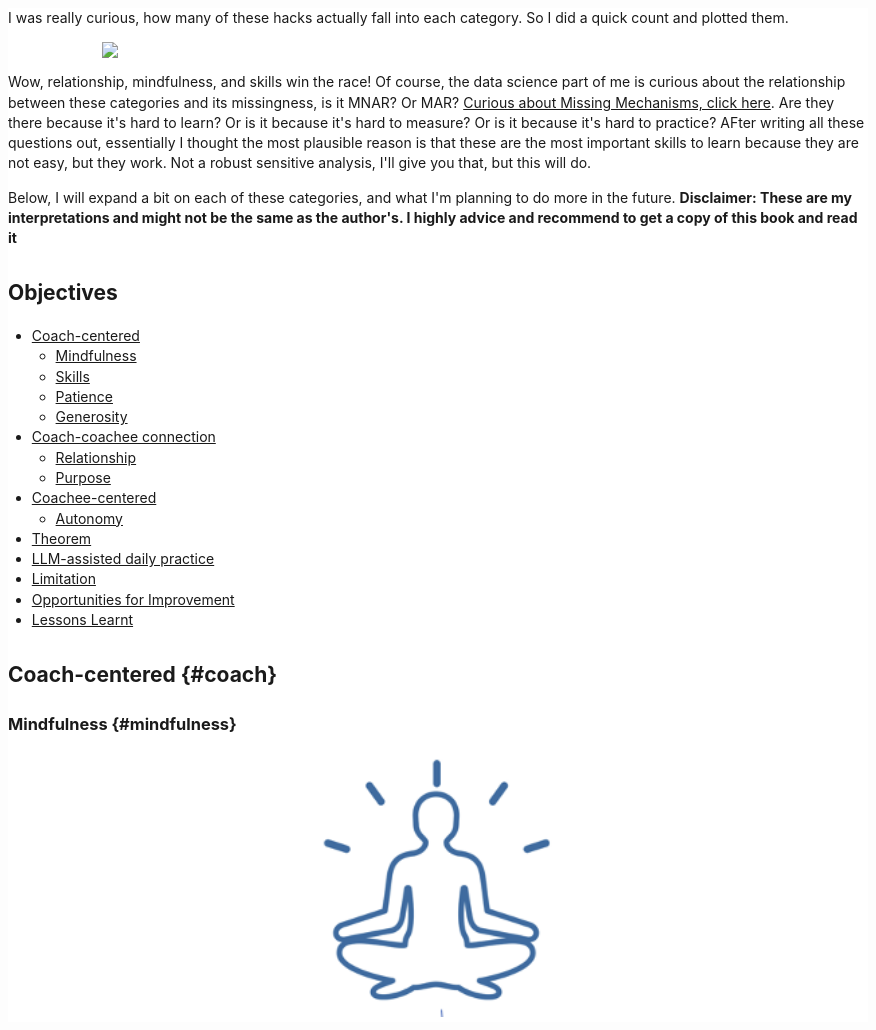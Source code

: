 I was really curious, how many of these hacks actually fall into each category. So I did a quick count and plotted them. 

<img src="{{< blogdown/postref >}}index_files/figure-html/unnamed-chunk-1-1.png" width="672" style="display: block; margin: auto;" />

Wow, relationship, mindfulness, and skills win the race! Of course, the data science part of me is curious about the relationship between these categories and its missingness, is it MNAR? Or MAR? [Curious about Missing Mechanisms, click here](https://www.kenkoonwong.com/blog/missing/). Are they there because it's hard to learn? Or is it because it's hard to measure? Or is it because it's hard to practice? AFter writing all these questions out, essentially I thought the most plausible reason is that these are the most important skills to learn because they are not easy, but they work. Not a robust sensitive analysis, I'll give you that, but this will do.

Below, I will expand a bit on each of these categories, and what I'm planning to do more in the future. **Disclaimer: These are my interpretations and might not be the same as the author's. I highly advice and recommend to get a copy of this book and read it**

## Objectives
- [Coach-centered](#coach)
  - [Mindfulness](#mindfulness)
  - [Skills](#skills)
  - [Patience](#patience)
  - [Generosity](#generosity)
- [Coach-coachee connection](#connection)
  - [Relationship](#relationship)
  - [Purpose](#purpose)
- [Coachee-centered](#coachee)
  - [Autonomy](#autonomy)
- [Theorem](#theorem)
- [LLM-assisted daily practice](#practice)
- [Limitation](#limitation)
- [Opportunities for Improvement](#opportunities)
- [Lessons Learnt](#learnt)

## Coach-centered {#coach}
### Mindfulness {#mindfulness}
<p align="center">
  <img src="mindful.png" alt="image" width="30%" height="auto">
</p>
